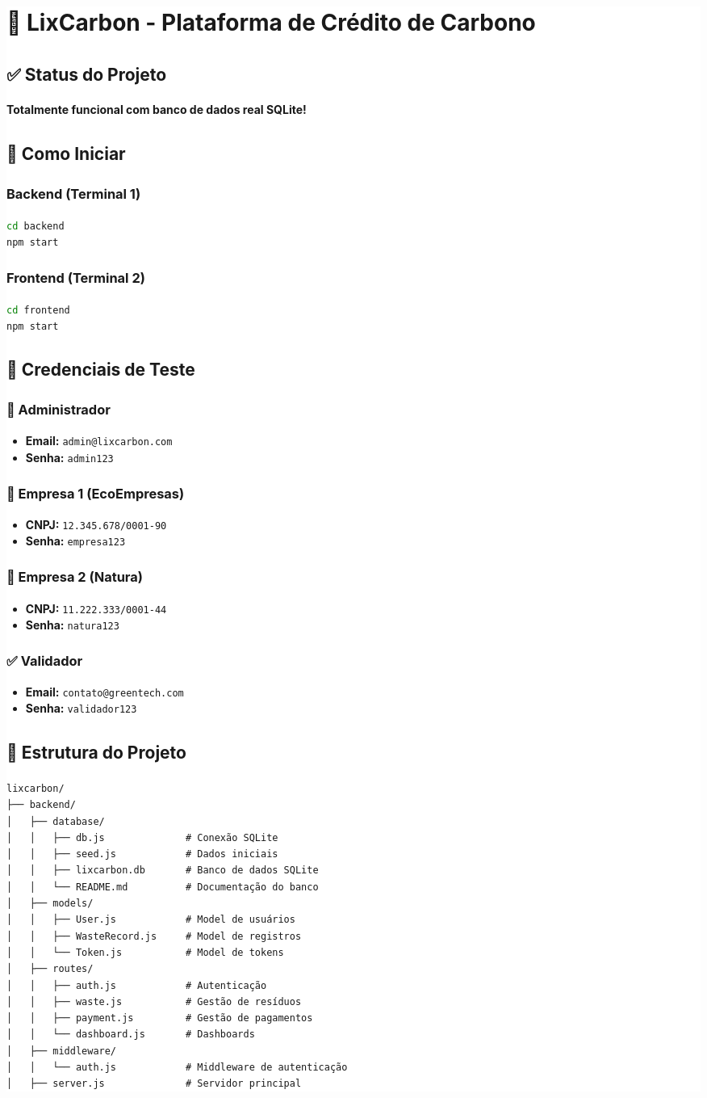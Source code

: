 # 🌱 LixCarbon - Plataforma de Crédito de Carbono

## ✅ Status do Projeto

**Totalmente funcional com banco de dados real SQLite!**

## 🚀 Como Iniciar

### Backend (Terminal 1)
```bash
cd backend
npm start
```

### Frontend (Terminal 2)
```bash
cd frontend
npm start
```

## 🔐 Credenciais de Teste

### 👤 Administrador
- **Email:** `admin@lixcarbon.com`
- **Senha:** `admin123`

### 🏢 Empresa 1 (EcoEmpresas)
- **CNPJ:** `12.345.678/0001-90`
- **Senha:** `empresa123`

### 🏢 Empresa 2 (Natura)
- **CNPJ:** `11.222.333/0001-44`
- **Senha:** `natura123`

### ✅ Validador
- **Email:** `contato@greentech.com`
- **Senha:** `validador123`

## 📁 Estrutura do Projeto

```
lixcarbon/
├── backend/
│   ├── database/
│   │   ├── db.js              # Conexão SQLite
│   │   ├── seed.js            # Dados iniciais
│   │   ├── lixcarbon.db       # Banco de dados SQLite
│   │   └── README.md          # Documentação do banco
│   ├── models/
│   │   ├── User.js            # Model de usuários
│   │   ├── WasteRecord.js     # Model de registros
│   │   └── Token.js           # Model de tokens
│   ├── routes/
│   │   ├── auth.js            # Autenticação
│   │   ├── waste.js           # Gestão de resíduos
│   │   ├── payment.js         # Gestão de pagamentos
│   │   └── dashboard.js       # Dashboards
│   ├── middleware/
│   │   └── auth.js            # Middleware de autenticação
│   ├── server.js              # Servidor principal
```
